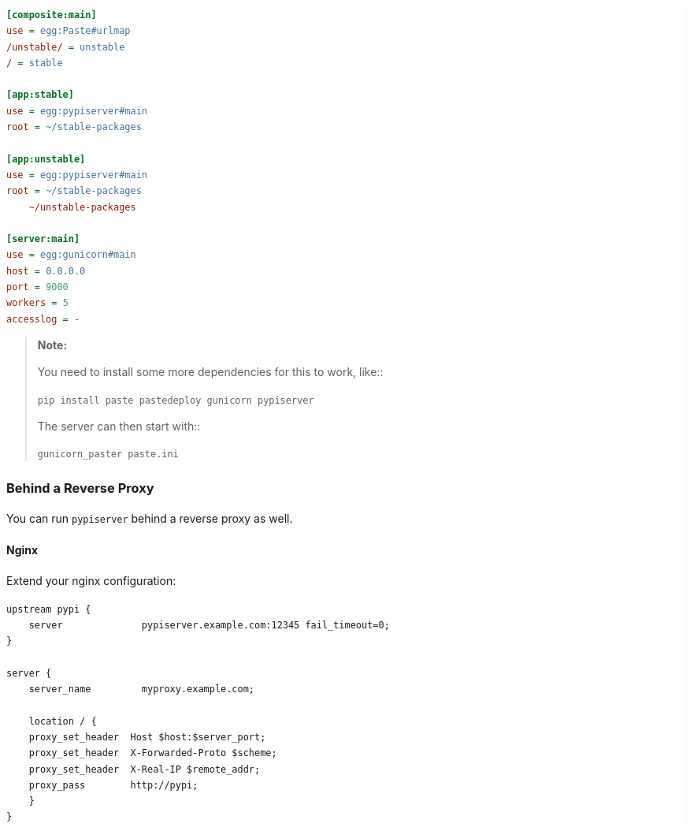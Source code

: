 ``` ini
[composite:main]
use = egg:Paste#urlmap
/unstable/ = unstable
/ = stable

[app:stable]
use = egg:pypiserver#main
root = ~/stable-packages

[app:unstable]
use = egg:pypiserver#main
root = ~/stable-packages
    ~/unstable-packages

[server:main]
use = egg:gunicorn#main
host = 0.0.0.0
port = 9000
workers = 5
accesslog = -
```

> **Note:**
>
> You need to install some more dependencies for this to work, like::
> ``` shell
> pip install paste pastedeploy gunicorn pypiserver
> ```
>
> The server can then start with::
> ``` shell
> gunicorn_paster paste.ini
> ```

### Behind a Reverse Proxy

You can run `pypiserver` behind a reverse proxy as well.

#### Nginx

Extend your nginx configuration:

``` nginx
upstream pypi {
    server              pypiserver.example.com:12345 fail_timeout=0;
}

server {
    server_name         myproxy.example.com;

    location / {
    proxy_set_header  Host $host:$server_port;
    proxy_set_header  X-Forwarded-Proto $scheme;
    proxy_set_header  X-Real-IP $remote_addr;
    proxy_pass        http://pypi;
    }
}
```


[bottle]: http://bottlepy.org
[pypiserver-docker]: https://hub.docker.com/r/pypiserver/pypiserver/ 
[PyPA]: https://www.pypa.io/en/latest/
[PyPI]: https://pypi.org
[pypi-uploader]: https://pypi.org/project/pypi-uploader/
[python-pam]: https://pypi.org/project/python-pam/
[twine]: https://pypi.org/project/twine/
[Warehouse]: https://github.com/pypa/warehouse/
[Zulip]: https://pypiserver.zulipchat.com